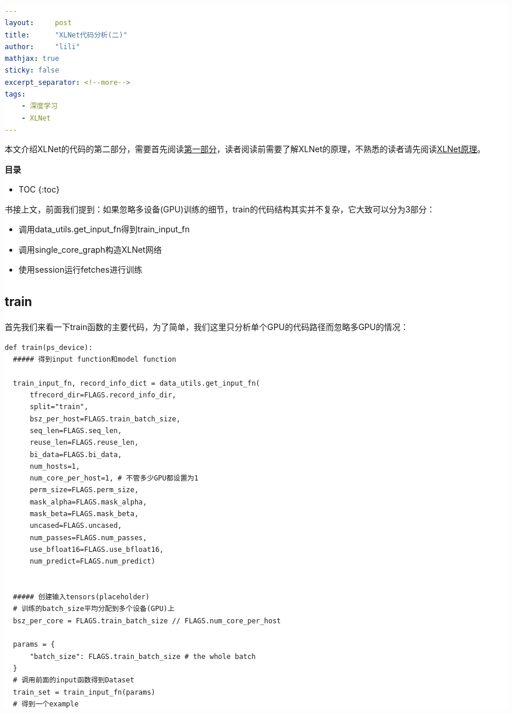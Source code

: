 ```yaml
---
layout:     post
title:      "XLNet代码分析(二)" 
author:     "lili" 
mathjax: true
sticky: false
excerpt_separator: <!--more-->
tags:
    - 深度学习
    - XLNet
---
```


本文介绍XLNet的代码的第二部分，需要首先阅读[第一部分](/2019/06/30/xlnet-codes)，读者阅读前需要了解XLNet的原理，不熟悉的读者请先阅读[XLNet原理](/2019/06/30/xlnet-theory/)。



**目录**
* TOC
{:toc}


书接上文，前面我们提到：如果忽略多设备(GPU)训练的细节，train的代码结构其实并不复杂，它大致可以分为3部分：

* 调用data_utils.get_input_fn得到train_input_fn

* 调用single_core_graph构造XLNet网络

* 使用session运行fetches进行训练

## train

首先我们来看一下train函数的主要代码，为了简单，我们这里只分析单个GPU的代码路径而忽略多GPU的情况：

```
def train(ps_device):
  ##### 得到input function和model function

  train_input_fn, record_info_dict = data_utils.get_input_fn(
      tfrecord_dir=FLAGS.record_info_dir,
      split="train",
      bsz_per_host=FLAGS.train_batch_size,
      seq_len=FLAGS.seq_len,
      reuse_len=FLAGS.reuse_len,
      bi_data=FLAGS.bi_data,
      num_hosts=1,
      num_core_per_host=1, # 不管多少GPU都设置为1
      perm_size=FLAGS.perm_size,
      mask_alpha=FLAGS.mask_alpha,
      mask_beta=FLAGS.mask_beta,
      uncased=FLAGS.uncased,
      num_passes=FLAGS.num_passes,
      use_bfloat16=FLAGS.use_bfloat16,
      num_predict=FLAGS.num_predict)
 

  ##### 创建输入tensors(placeholder)
  # 训练的batch_size平均分配到多个设备(GPU)上
  bsz_per_core = FLAGS.train_batch_size // FLAGS.num_core_per_host

  params = {
      "batch_size": FLAGS.train_batch_size # the whole batch
  }
  # 调用前面的input函数得到Dataset
  train_set = train_input_fn(params)
  # 得到一个example
```